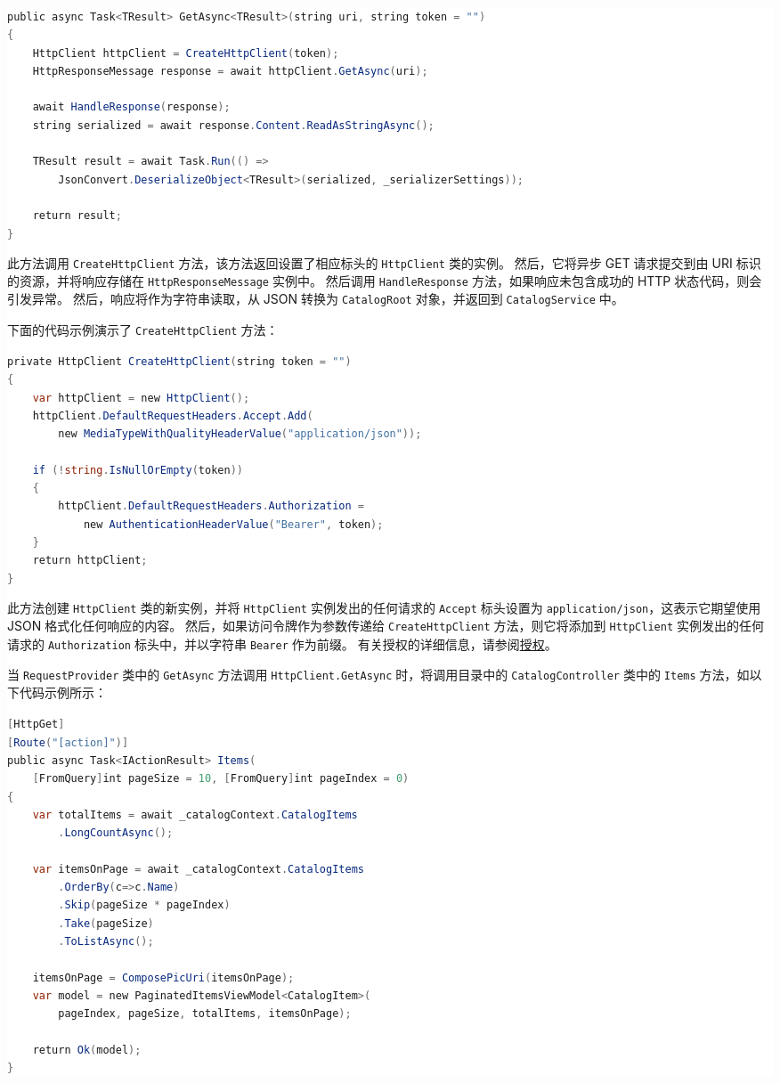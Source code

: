 ```csharp
public async Task<TResult> GetAsync<TResult>(string uri, string token = "")  
{  
    HttpClient httpClient = CreateHttpClient(token);  
    HttpResponseMessage response = await httpClient.GetAsync(uri);  

    await HandleResponse(response);  
    string serialized = await response.Content.ReadAsStringAsync();  

    TResult result = await Task.Run(() =>   
        JsonConvert.DeserializeObject<TResult>(serialized, _serializerSettings));  

    return result;  
}
```

此方法调用 `CreateHttpClient` 方法，该方法返回设置了相应标头的 `HttpClient` 类的实例。 然后，它将异步 GET 请求提交到由 URI 标识的资源，并将响应存储在 `HttpResponseMessage` 实例中。 然后调用 `HandleResponse` 方法，如果响应未包含成功的 HTTP 状态代码，则会引发异常。 然后，响应将作为字符串读取，从 JSON 转换为 `CatalogRoot` 对象，并返回到 `CatalogService` 中。

下面的代码示例演示了 `CreateHttpClient` 方法：

```csharp
private HttpClient CreateHttpClient(string token = "")  
{  
    var httpClient = new HttpClient();  
    httpClient.DefaultRequestHeaders.Accept.Add(  
        new MediaTypeWithQualityHeaderValue("application/json"));  

    if (!string.IsNullOrEmpty(token))  
    {  
        httpClient.DefaultRequestHeaders.Authorization =   
            new AuthenticationHeaderValue("Bearer", token);  
    }  
    return httpClient;  
}
```

此方法创建 `HttpClient` 类的新实例，并将 `HttpClient` 实例发出的任何请求的 `Accept` 标头设置为 `application/json`，这表示它期望使用 JSON 格式化任何响应的内容。 然后，如果访问令牌作为参数传递给 `CreateHttpClient` 方法，则它将添加到 `HttpClient` 实例发出的任何请求的 `Authorization` 标头中，并以字符串 `Bearer` 作为前缀。 有关授权的详细信息，请参阅[授权](~/xamarin-forms/enterprise-application-patterns/authentication-and-authorization.md#authorization)。

当 `RequestProvider` 类中的 `GetAsync` 方法调用 `HttpClient.GetAsync` 时，将调用目录中的 `CatalogController` 类中的 `Items` 方法，如以下代码示例所示：

```csharp
[HttpGet]  
[Route("[action]")]  
public async Task<IActionResult> Items(  
    [FromQuery]int pageSize = 10, [FromQuery]int pageIndex = 0)  
{  
    var totalItems = await _catalogContext.CatalogItems  
        .LongCountAsync();  

    var itemsOnPage = await _catalogContext.CatalogItems  
        .OrderBy(c=>c.Name)  
        .Skip(pageSize * pageIndex)  
        .Take(pageSize)  
        .ToListAsync();  

    itemsOnPage = ComposePicUri(itemsOnPage);  
    var model = new PaginatedItemsViewModel<CatalogItem>(  
        pageIndex, pageSize, totalItems, itemsOnPage);             

    return Ok(model);  
}
```